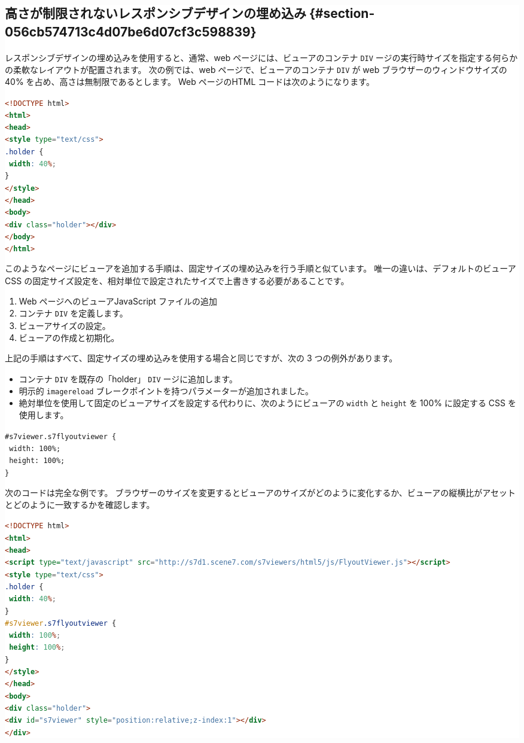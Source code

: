    ```html {.line-numbers}
   ```

## 高さが制限されないレスポンシブデザインの埋め込み {#section-056cb574713c4d07be6d07cf3c598839}

レスポンシブデザインの埋め込みを使用すると、通常、web ページには、ビューアのコンテナ `DIV` ージの実行時サイズを指定する何らかの柔軟なレイアウトが配置されます。 次の例では、web ページで、ビューアのコンテナ `DIV` が web ブラウザーのウィンドウサイズの 40% を占め、高さは無制限であるとします。 Web ページのHTML コードは次のようになります。

```html {.line-numbers}
<!DOCTYPE html> 
<html> 
<head> 
<style type="text/css"> 
.holder { 
 width: 40%; 
} 
</style> 
</head> 
<body> 
<div class="holder"></div> 
</body> 
</html>
```

このようなページにビューアを追加する手順は、固定サイズの埋め込みを行う手順と似ています。 唯一の違いは、デフォルトのビューア CSS の固定サイズ設定を、相対単位で設定されたサイズで上書きする必要があることです。

1. Web ページへのビューアJavaScript ファイルの追加
1. コンテナ `DIV` を定義します。
1. ビューアサイズの設定。
1. ビューアの作成と初期化。

上記の手順はすべて、固定サイズの埋め込みを使用する場合と同じですが、次の 3 つの例外があります。

* コンテナ `DIV` を既存の「holder」 `DIV` ージに追加します。
* 明示的 `imagereload` ブレークポイントを持つパラメーターが追加されました。
* 絶対単位を使用して固定のビューアサイズを設定する代わりに、次のようにビューアの `width` と `height` を 100% に設定する CSS を使用します。

```html {.line-numbers}
#s7viewer.s7flyoutviewer { 
 width: 100%; 
 height: 100%; 
}
```

次のコードは完全な例です。 ブラウザーのサイズを変更するとビューアのサイズがどのように変化するか、ビューアの縦横比がアセットとどのように一致するかを確認します。

```html {.line-numbers}
<!DOCTYPE html> 
<html> 
<head> 
<script type="text/javascript" src="http://s7d1.scene7.com/s7viewers/html5/js/FlyoutViewer.js"></script> 
<style type="text/css"> 
.holder { 
 width: 40%; 
} 
#s7viewer.s7flyoutviewer { 
 width: 100%; 
 height: 100%; 
} 
</style> 
</head> 
<body> 
<div class="holder"> 
<div id="s7viewer" style="position:relative;z-index:1"></div> 
</div> 
```